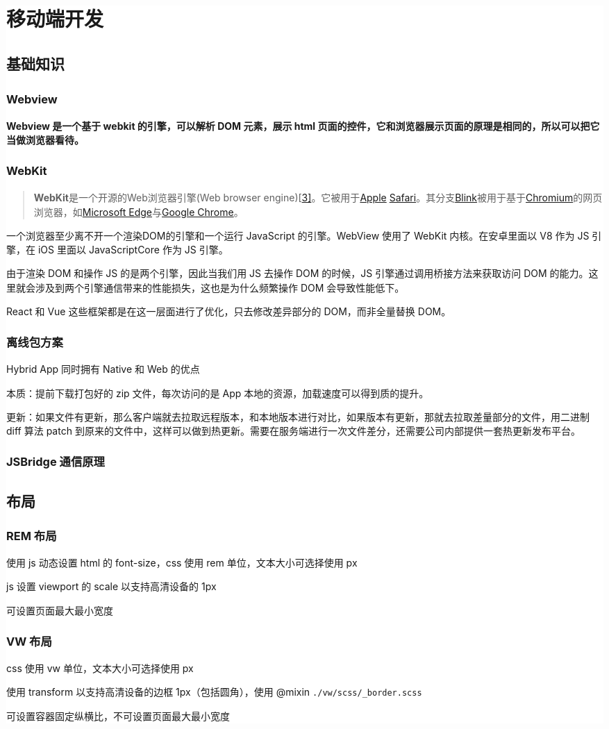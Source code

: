 # 移动端开发

## 基础知识

### **Webview**

**Webview 是一个基于 webkit 的引擎，可以解析 DOM 元素，展示 html 页面的控件，它和浏览器展示页面的原理是相同的，所以可以把它当做浏览器看待。**

### WebKit 

> **WebKit**是一个开源的Web浏览器引擎(Web browser engine)[[3\]](https://zh.wikipedia.org/wiki/WebKit#cite_note-3)。它被用于[Apple](https://zh.wikipedia.org/wiki/蘋果公司) [Safari](https://zh.wikipedia.org/wiki/Safari)。其分支[Blink](https://zh.wikipedia.org/wiki/Blink)被用于基于[Chromium](https://zh.wikipedia.org/wiki/Chromium)的网页浏览器，如[Microsoft Edge](https://zh.wikipedia.org/wiki/Microsoft_Edge)与[Google Chrome](https://zh.wikipedia.org/wiki/Google_Chrome)。

一个浏览器至少离不开一个渲染DOM的引擎和一个运行 JavaScript 的引擎。WebView 使用了 WebKit 内核。在安卓里面以 V8 作为 JS 引擎，在 iOS 里面以 JavaScriptCore 作为 JS 引擎。

由于渲染 DOM 和操作 JS 的是两个引擎，因此当我们用 JS 去操作 DOM 的时候，JS 引擎通过调用桥接方法来获取访问 DOM 的能力。这里就会涉及到两个引擎通信带来的性能损失，这也是为什么频繁操作 DOM 会导致性能低下。

React 和 Vue 这些框架都是在这一层面进行了优化，只去修改差异部分的 DOM，而非全量替换 DOM。

### 离线包方案

Hybrid App 同时拥有 Native 和 Web 的优点

本质：提前下载打包好的 zip 文件，每次访问的是 App 本地的资源，加载速度可以得到质的提升。

更新：如果文件有更新，那么客户端就去拉取远程版本，和本地版本进行对比，如果版本有更新，那就去拉取差量部分的文件，用二进制 diff 算法 patch 到原来的文件中，这样可以做到热更新。需要在服务端进行一次文件差分，还需要公司内部提供一套热更新发布平台。

### JSBridge 通信原理



## 布局

### REM 布局

使用 js 动态设置 html 的 font-size，css 使用 rem 单位，文本大小可选择使用 px

js 设置 viewport 的 scale 以支持高清设备的 1px

可设置页面最大最小宽度

### VW 布局

css 使用 vw 单位，文本大小可选择使用 px

使用 transform 以支持高清设备的边框 1px（包括圆角），使用 @mixin `./vw/scss/_border.scss`

可设置容器固定纵横比，不可设置页面最大最小宽度
